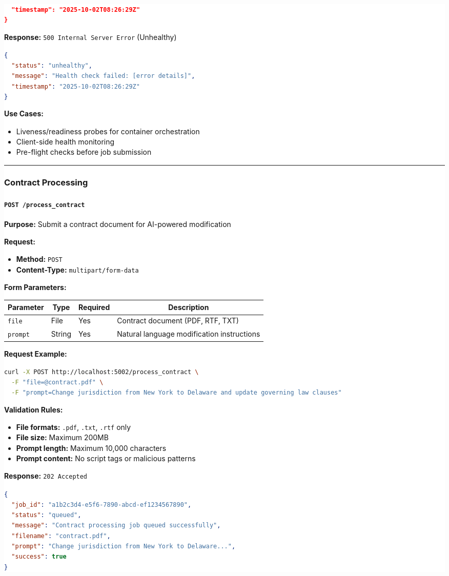 ```json
  "timestamp": "2025-10-02T08:26:29Z"
}
```

**Response:** `500 Internal Server Error` (Unhealthy)
```json
{
  "status": "unhealthy",
  "message": "Health check failed: [error details]",
  "timestamp": "2025-10-02T08:26:29Z"
}
```

**Use Cases:**
- Liveness/readiness probes for container orchestration
- Client-side health monitoring
- Pre-flight checks before job submission

---

### Contract Processing

#### `POST /process_contract`
**Purpose:** Submit a contract document for AI-powered modification

**Request:**
- **Method:** `POST`
- **Content-Type:** `multipart/form-data`

**Form Parameters:**

| Parameter | Type | Required | Description |
|-----------|------|----------|-------------|
| `file` | File | Yes | Contract document (PDF, RTF, TXT) |
| `prompt` | String | Yes | Natural language modification instructions |

**Request Example:**
```bash
curl -X POST http://localhost:5002/process_contract \
  -F "file=@contract.pdf" \
  -F "prompt=Change jurisdiction from New York to Delaware and update governing law clauses"
```

**Validation Rules:**
- **File formats:** `.pdf`, `.txt`, `.rtf` only
- **File size:** Maximum 200MB
- **Prompt length:** Maximum 10,000 characters
- **Prompt content:** No script tags or malicious patterns

**Response:** `202 Accepted`
```json
{
  "job_id": "a1b2c3d4-e5f6-7890-abcd-ef1234567890",
  "status": "queued",
  "message": "Contract processing job queued successfully",
  "filename": "contract.pdf",
  "prompt": "Change jurisdiction from New York to Delaware...",
  "success": true
}
```
